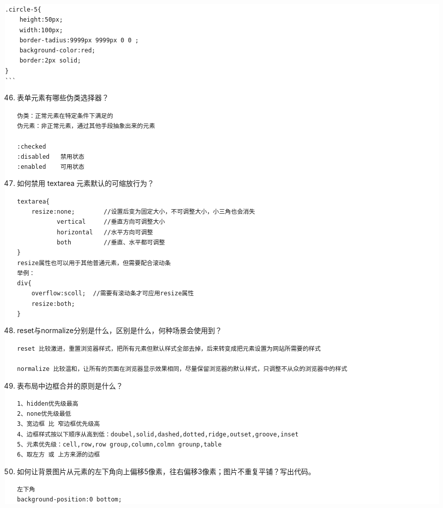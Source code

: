     .circle-5{
        height:50px;
        width:100px;
        border-tadius:9999px 9999px 0 0 ;
        background-color:red;
        border:2px solid;
    }
    ```

46. 表单元素有哪些伪类选择器？
    ```
    伪类：正常元素在特定条件下满足的
    伪元素：非正常元素，通过其他手段抽象出来的元素

    :checked
    :disabled   禁用状态
    :enabled    可用状态
    ```

47. 如何禁用 textarea 元素默认的可缩放行为？
    ```
    textarea{
        resize:none;        //设置后变为固定大小，不可调整大小，小三角也会消失
               vertical     //垂直方向可调整大小
               horizontal   //水平方向可调整
               both         //垂直、水平都可调整
    }
    resize属性也可以用于其他普通元素，但需要配合滚动条
    举例：
    div{
        overflow:scoll;  //需要有滚动条才可应用resize属性
        resize:both;
    }
    ```

48. reset与normalize分别是什么，区别是什么，何种场景会使用到？
    ```
    reset 比较激进，重置浏览器样式，把所有元素但默认样式全部去掉，后来转变成把元素设置为网站所需要的样式

    normalize 比较温和，让所有的页面在浏览器显示效果相同，尽量保留浏览器的默认样式，只调整不从众的浏览器中的样式
    ```

49. 表布局中边框合并的原则是什么？
    ```
    1、hidden优先级最高
    2、none优先级最低
    3、宽边框 比 窄边框优先级高
    4、边框样式按以下顺序从高到低：doubel,solid,dashed,dotted,ridge,outset,groove,inset
    5、元素优先级：cell,row,row group,column,colmn grounp,table
    6、取左方 或 上方来源的边框
    ```

50. 如何让背景图片从元素的左下角向上偏移5像素，往右偏移3像素；图片不重复平铺？写出代码。
    ```
    左下角
    background-position:0 bottom;
